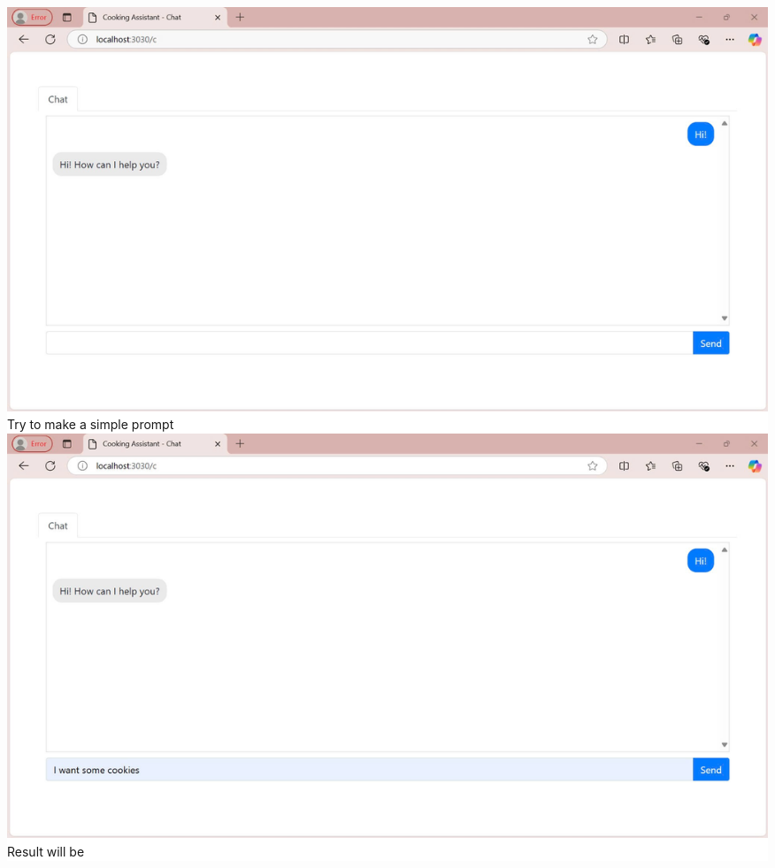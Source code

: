 ![chat-ui](images/chat-ui.png)
Try to make a simple prompt
![user-input](images/user-input.png)
Result will be